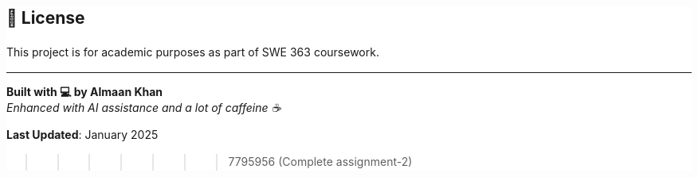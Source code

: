 
## 📄 License

This project is for academic purposes as part of SWE 363 coursework.

---

**Built with 💻 by Almaan Khan**  
*Enhanced with AI assistance and a lot of caffeine ☕*

**Last Updated**: January 2025
>>>>>>> 7795956 (Complete assignment-2)
